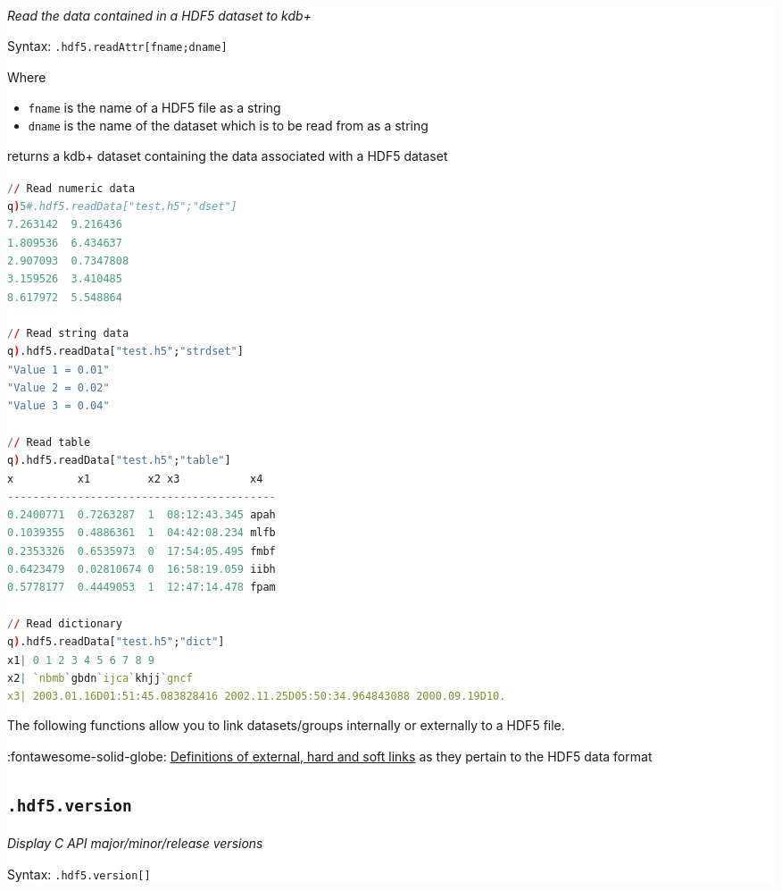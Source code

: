 _Read the data contained in a HDF5 dataset to kdb+_

Syntax: `.hdf5.readAttr[fname;dname]`

Where

-   `fname` is the name of a HDF5 file as a string
-   `dname` is the name of the dataset which is to be read from as a string

returns a kdb+ dataset containing the data associated with a HDF5 dataset 
                                 
```q
// Read numeric data
q)5#.hdf5.readData["test.h5";"dset"]
7.263142  9.216436 
1.809536  6.434637 
2.907093  0.7347808
3.159526  3.410485 
8.617972  5.548864 

// Read string data
q).hdf5.readData["test.h5";"strdset"]
"Value 1 = 0.01"
"Value 2 = 0.02"
"Value 3 = 0.04"

// Read table
q).hdf5.readData["test.h5";"table"]
x          x1         x2 x3           x4  
------------------------------------------
0.2400771  0.7263287  1  08:12:43.345 apah
0.1039355  0.4886361  1  04:42:08.234 mlfb
0.2353326  0.6535973  0  17:54:05.495 fmbf
0.6423479  0.02810674 0  16:58:19.059 iibh
0.5778177  0.4449053  1  12:47:14.478 fpam

// Read dictionary
q).hdf5.readData["test.h5";"dict"]
x1| 0 1 2 3 4 5 6 7 8 9
x2| `nbmb`gbdn`ijca`khjj`gncf
x3| 2003.01.16D01:51:45.083828416 2002.11.25D05:50:34.964843088 2000.09.19D10.
```

The following functions allow you to link datasets/groups internally or externally to a HDF5 file. 

:fontawesome-solid-globe:
[Definitions of external, hard and soft links](http://davis.lbl.gov/Manuals/HDF5-1.8.7/UG/09_Groups.html) as they pertain to the HDF5 data format


## `.hdf5.version`

_Display C API major/minor/release versions_

Syntax: `.hdf5.version[]`
